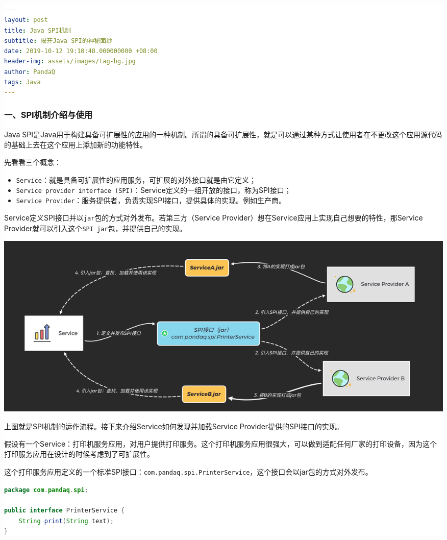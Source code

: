 ```yaml
---
layout: post
title: Java SPI机制
subtitle: 揭开Java SPI的神秘面纱
date: 2019-10-12 19:10:48.000000000 +08:00
header-img: assets/images/tag-bg.jpg
author: PandaQ
tags: Java
---
```


### 一、SPI机制介绍与使用

Java SPI是Java用于构建具备可扩展性的应用的一种机制。所谓的具备可扩展性，就是可以通过某种方式让使用者在不更改这个应用源代码的基础上去在这个应用上添加新的功能特性。

先看看三个概念：

- `Service`：就是具备可扩展性的应用服务，可扩展的对外接口就是由它定义；
- `Service provider interface (SPI)`：Service定义的一组开放的接口，称为SPI接口；
- `Service Provider`：服务提供者，负责实现SPI接口，提供具体的实现。例如生产商。

Service定义SPI接口并以`jar`包的方式对外发布。若第三方（Service Provider）想在Service应用上实现自己想要的特性，那Service Provider就可以引入这个`SPI jar`包，并提供自己的实现。

![spi](/assets/images/2019-12/java-spi-workflow.png)

上图就是SPI机制的运作流程。接下来介绍Service如何发现并加载Service Provider提供的SPI接口的实现。

假设有一个Service：打印机服务应用，对用户提供打印服务。这个打印机服务应用很强大，可以做到适配任何厂家的打印设备，因为这个打印服务应用在设计的时候考虑到了可扩展性。

这个打印服务应用定义的一个标准SPI接口：`com.pandaq.spi.PrinterService`，这个接口会以jar包的方式对外发布。

```java
package com.pandaq.spi;

public interface PrinterService {
    String print(String text);
}
```
